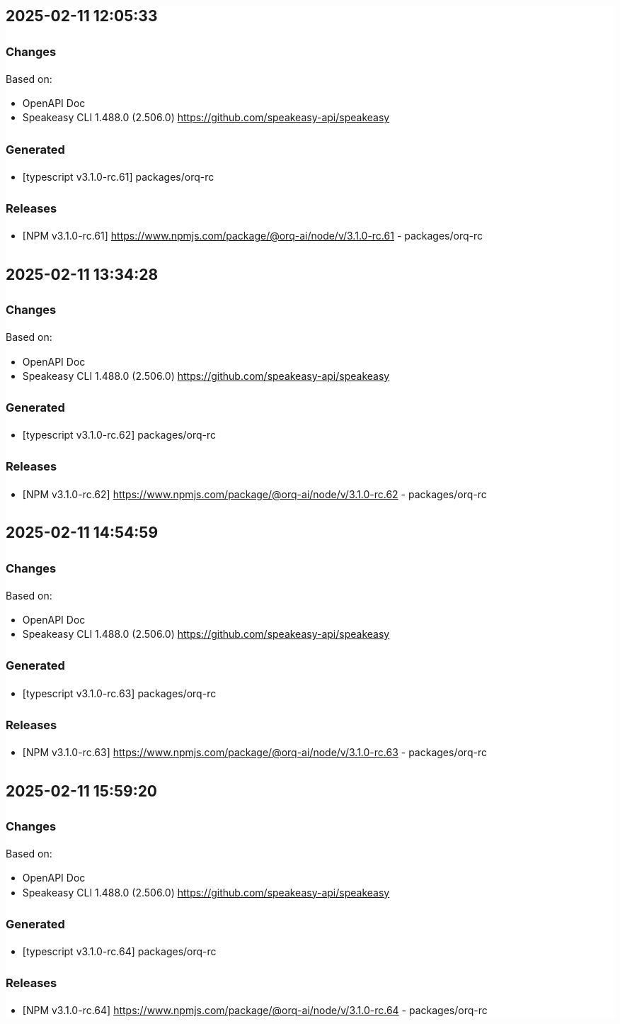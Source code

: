 ## 2025-02-11 12:05:33
### Changes
Based on:
- OpenAPI Doc  
- Speakeasy CLI 1.488.0 (2.506.0) https://github.com/speakeasy-api/speakeasy
### Generated
- [typescript v3.1.0-rc.61] packages/orq-rc
### Releases
- [NPM v3.1.0-rc.61] https://www.npmjs.com/package/@orq-ai/node/v/3.1.0-rc.61 - packages/orq-rc

## 2025-02-11 13:34:28
### Changes
Based on:
- OpenAPI Doc  
- Speakeasy CLI 1.488.0 (2.506.0) https://github.com/speakeasy-api/speakeasy
### Generated
- [typescript v3.1.0-rc.62] packages/orq-rc
### Releases
- [NPM v3.1.0-rc.62] https://www.npmjs.com/package/@orq-ai/node/v/3.1.0-rc.62 - packages/orq-rc

## 2025-02-11 14:54:59
### Changes
Based on:
- OpenAPI Doc  
- Speakeasy CLI 1.488.0 (2.506.0) https://github.com/speakeasy-api/speakeasy
### Generated
- [typescript v3.1.0-rc.63] packages/orq-rc
### Releases
- [NPM v3.1.0-rc.63] https://www.npmjs.com/package/@orq-ai/node/v/3.1.0-rc.63 - packages/orq-rc

## 2025-02-11 15:59:20
### Changes
Based on:
- OpenAPI Doc  
- Speakeasy CLI 1.488.0 (2.506.0) https://github.com/speakeasy-api/speakeasy
### Generated
- [typescript v3.1.0-rc.64] packages/orq-rc
### Releases
- [NPM v3.1.0-rc.64] https://www.npmjs.com/package/@orq-ai/node/v/3.1.0-rc.64 - packages/orq-rc
